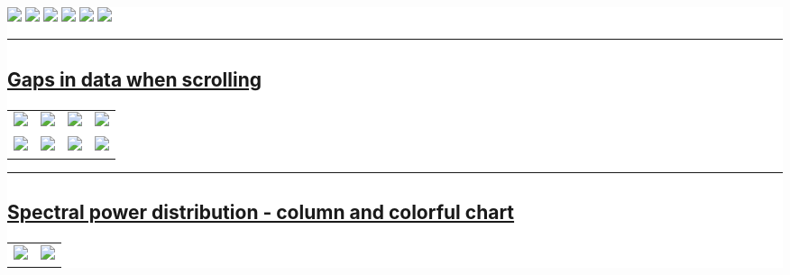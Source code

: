 <td><img src="https://github.com/dbuezas/lovelace-plotly-graph-card/assets/27061628/1a442078-7c13-4676-90df-19248d0bd339" width="200" /></td>
<td><img src="https://github.com/dbuezas/lovelace-plotly-graph-card/assets/27061628/91197537-fa3c-4b83-ba03-319190bbb34b" width="200" /></td>
</tr>
<tr>
<td><img src="https://github.com/dbuezas/lovelace-plotly-graph-card/assets/27061628/8e60a493-9550-49eb-a898-1f09ecec3202" width="200" /></td>
<td><img src="https://github.com/dbuezas/lovelace-plotly-graph-card/assets/27061628/3a21c851-41b6-45ad-a2aa-65f6c5f35b25" width="200" /></td>
<td><img src="https://github.com/dbuezas/lovelace-plotly-graph-card/assets/27061628/25932c80-2045-417f-870b-663c3e93d64e" width="200" /></td>
<td><img src="https://github.com/dbuezas/lovelace-plotly-graph-card/assets/27061628/65192717-52bc-4c22-ac97-21c8f4f1ae7d" width="200" /></td>
</tr>

</table>

---

## [Gaps in data when scrolling](https://github.com/dbuezas/lovelace-plotly-graph-card/discussions/314)

<table>
<tr>
<td><img src="https://github.com/dbuezas/lovelace-plotly-graph-card/assets/24851651/73df5b2d-392a-4759-960a-9b54f7e85c23" width="200" /></td>
<td><img src="https://github.com/dbuezas/lovelace-plotly-graph-card/assets/24851651/3bddaad8-9d4c-4357-9469-6be12b5c9ead" width="200" /></td>
<td><img src="https://github.com/dbuezas/lovelace-plotly-graph-card/assets/27061628/460e5754-dde1-4854-8380-208b8311a629" width="200" /></td>
<td><img src="https://github.com/dbuezas/lovelace-plotly-graph-card/assets/27061628/b249faab-492f-414a-afeb-10c78f84f97a" width="200" /></td>
</tr>
<tr>
<td><img src="https://github.com/dbuezas/lovelace-plotly-graph-card/assets/27061628/405ec820-a91b-432c-8685-a4690fe4d74c" width="200" /></td>
<td><img src="https://github.com/dbuezas/lovelace-plotly-graph-card/assets/27061628/c0382172-bdad-4ede-a3dc-652315bf007b" width="200" /></td>
<td><img src="https://github.com/dbuezas/lovelace-plotly-graph-card/assets/24851651/d50d4ea3-0f8b-4227-82c9-4bf66bac1024" width="200" /></td>
<td><img src="https://github.com/dbuezas/lovelace-plotly-graph-card/assets/24851651/6053a114-2c15-4769-8004-e6bcab43e957" width="200" /></td>
</tr>

</table>

---

## [Spectral power distribution - column and colorful chart](https://github.com/dbuezas/lovelace-plotly-graph-card/discussions/385)

<table>
<tr>
<td><img src="https://github.com/dbuezas/lovelace-plotly-graph-card/assets/3993466/4fb1471b-d03c-401e-80f3-1b2792fe380b" width="200" /></td>
<td><img src="https://github.com/dbuezas/lovelace-plotly-graph-card/assets/3993466/89d8a7c1-2e5e-4811-a9ea-6c8d41c512b5" width="200" /></td>
</tr>
